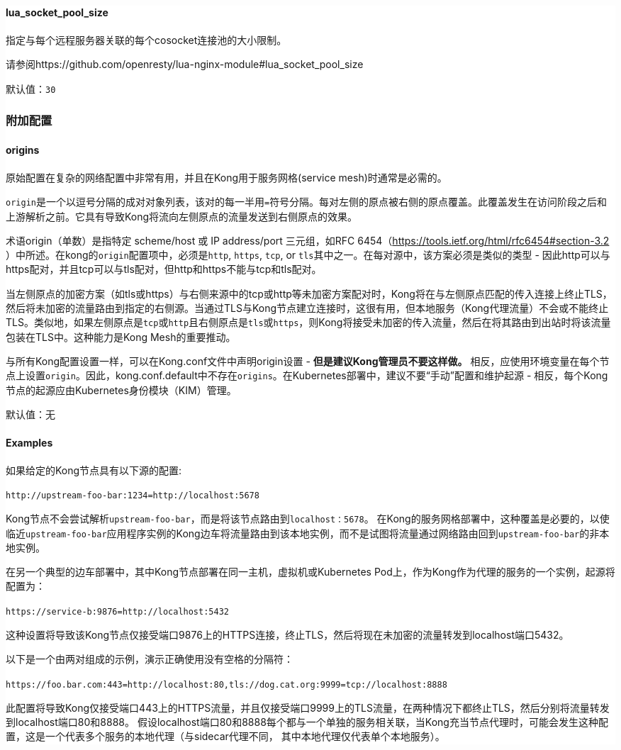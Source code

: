 #### lua_socket_pool_size

指定与每个远程服务器关联的每个cosocket连接池的大小限制。

请参阅https://github.com/openresty/lua-nginx-module#lua_socket_pool_size

默认值：`30`

### 附加配置

#### origins

原始配置在复杂的网络配置中非常有用，并且在Kong用于服务网格(service mesh)时通常是必需的。

`origin`是一个以逗号分隔的成对对象列表，该对的每一半用`=`符号分隔。每对左侧的原点被右侧的原点覆盖。此覆盖发生在访问阶段之后和上游解析之前。它具有导致Kong将流向左侧原点的流量发送到右侧原点的效果。

术语origin（单数）是指特定 scheme/host 或 IP address/port 三元组，如RFC 6454（https://tools.ietf.org/html/rfc6454#section-3.2 ）中所述。在kong的`origin`配置项中，必须是`http`, `https`, `tcp`, or `tls`其中之一。在每对源中，该方案必须是类似的类型 - 因此http可以与https配对，并且tcp可以与tls配对，但http和https不能与tcp和tls配对。

当左侧原点的加密方案（如tls或https）与右侧来源中的tcp或http等未加密方案配对时，Kong将在与左侧原点匹配的传入连接上终止TLS，然后将未加密的流量路由到指定的右侧源。当通过TLS与Kong节点建立连接时，这很有用，但本地服务（Kong代理流量）不会或不能终止TLS。类似地，如果左侧原点是`tcp`或`http`且右侧原点是`tls`或`https`，则Kong将接受未加密的传入流量，然后在将其路由到出站时将该流量包装在TLS中。这种能力是Kong Mesh的重要推动。

与所有Kong配置设置一样，可以在Kong.conf文件中声明origin设置 - **但是建议Kong管理员不要这样做。** 相反，应使用环境变量在每个节点上设置`origin`。因此，kong.conf.default中不存在`origins`。在Kubernetes部署中，建议不要“手动”配置和维护起源 - 相反，每个Kong节点的起源应由Kubernetes身份模块（KIM）管理。

默认值：无

#### Examples

如果给定的Kong节点具有以下源的配置:

```
http://upstream-foo-bar:1234=http://localhost:5678
```

Kong节点不会尝试解析`upstream-foo-bar`，而是将该节点路由到`localhost：5678`。
在Kong的服务网格部署中，这种覆盖是必要的，以使临近`upstream-foo-bar`应用程序实例的Kong边车将流量路由到该本地实例，而不是试图将流量通过网络路由回到`upstream-foo-bar`的非本地实例。

在另一个典型的边车部署中，其中Kong节点部署在同一主机，虚拟机或Kubernetes Pod上，作为Kong作为代理的服务的一个实例，起源将配置为：

```
https://service-b:9876=http://localhost:5432
```

这种设置将导致该Kong节点仅接受端口9876上的HTTPS连接，终止TLS，然后将现在未加密的流量转发到localhost端口5432。

以下是一个由两对组成的示例，演示正确使用没有空格的分隔符：

```
https://foo.bar.com:443=http://localhost:80,tls://dog.cat.org:9999=tcp://localhost:8888
```

此配置将导致Kong仅接受端口443上的HTTPS流量，并且仅接受端口9999上的TLS流量，在两种情况下都终止TLS，然后分别将流量转发到localhost端口80和8888。
假设localhost端口80和8888每个都与一个单独的服务相关联，当Kong充当节点代理时，可能会发生这种配置，这是一个代表多个服务的本地代理（与sidecar代理不同，
其中本地代理仅代表单个本地服务）。






